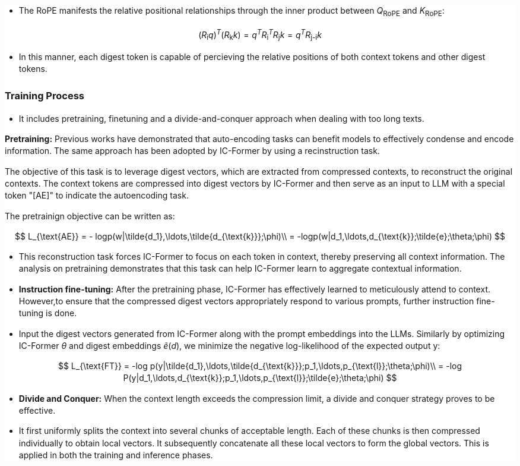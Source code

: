- The RoPE manifests the relative positional relationships through the inner product between $Q_{\text{RoPE}}$ and $K_{\text{RoPE}}$:

$$
{(R_{\text{i}}q)}^T(R_{\text{k}}k)=q^T{R_{\text{i}}}^T{R_{\text{j}}}k = q^T{R_{\text{j-i}}}k
$$

- In this manner, each digest token is capable of percieving the relative positions of both context tokens and other digest tokens.

### Training Process

- It includes pretraining, finetuning and a divide-and-conquer approach when dealing with too long texts.


**Pretraining:** Previous works have demonstrated that auto-encoding tasks can benefit models to effectively condense and encode information. The same approach has been adopted by IC-Former by using a recinstruction task. 


The objective of this task is to leverage digest vectors, which are extracted from compressed contexts, to reconstruct the original contexts. The context tokens are compressed into digest vectors by IC-Former and then serve as an input to LLM with a special token "[AE]" to indicate the autoencoding task.


The pretrainign objective can be written as:

$$
L_{\text{AE}} = - logp(w|\tilde{d_1},\ldots,\tilde{d_{\text{k}}};\phi)\\
= -logp(w|d_1,\ldots,d_{\text{k}};\tilde{e};\theta;\phi)
$$

- This reconstruction task forces IC-Former to focus on each token in context, thereby preserving all context information. The analysis on pretraining demonstrates that this task can help IC-Former learn to aggregate contextual information.

- **Instruction fine-tuning:** After the pretraining phase, IC-Former has effectively learned to meticulously attend to context. However,to ensure that the compressed digest vectors appropriately respond to various prompts, further instruction fine-tuning  is done.

- Input the digest vectors generated from IC-Former along with the prompt embeddings into the LLMs. Similarly by optimizing IC-Former $\theta$ and digest embeddings $\tilde{e}(d)$, we minimize the negative log-likelihood of the expected output y:

$$
L_{\text{FT}} = -log p(y|\tilde{d_1},\ldots,\tilde{d_{\text{k}}};p_1,\ldots,p_{\text{l}};\theta;\phi)\\
= -log P(y|d_1,\ldots,d_{\text{k}};p_1,\ldots,p_{\text{l}};\tilde{e};\theta;\phi)
$$

- **Divide and Conquer:** When the context length exceeds the compression limit, a divide and conquer strategy proves to be effective. 

- It first uniformly splits the context into several chunks of acceptable length. Each of these chunks is then compressed individually to obtain local vectors. It subsequently concatenate all these local vectors to form the global vectors. This is applied in both the training and inference phases.
